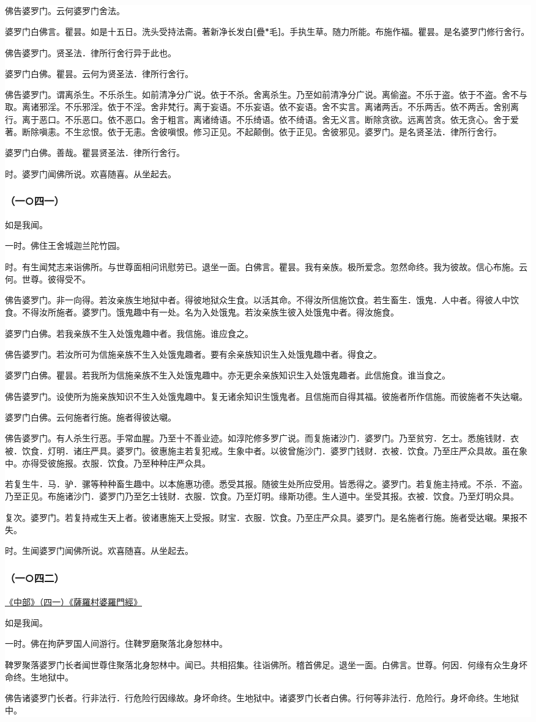 佛告婆罗门。云何婆罗门舍法。

婆罗门白佛言。瞿昙。如是十五日。洗头受持法斋。著新净长发白[疊\*毛]。手执生草。随力所能。布施作福。瞿昙。是名婆罗门修行舍行。

佛告婆罗门。贤圣法．律所行舍行异于此也。

婆罗门白佛。瞿昙。云何为贤圣法．律所行舍行。

佛告婆罗门。谓离杀生。不乐杀生。如前清净分广说。依于不杀。舍离杀生。乃至如前清净分广说。离偷盗。不乐于盗。依于不盗。舍不与取。离诸邪淫。不乐邪淫。依于不淫。舍非梵行。离于妄语。不乐妄语。依不妄语。舍不实言。离诸两舌。不乐两舌。依不两舌。舍别离行。离于恶口。不乐恶口。依不恶口。舍于粗言。离诸绮语。不乐绮语。依不绮语。舍无义言。断除贪欲。远离苦贪。依无贪心。舍于爱著。断除嗔恚。不生忿恨。依于无恚。舍彼嗔恨。修习正见。不起颠倒。依于正见。舍彼邪见。婆罗门。是名贤圣法．律所行舍行。

婆罗门白佛。善哉。瞿昙贤圣法．律所行舍行。

时。婆罗门闻佛所说。欢喜随喜。从坐起去。

### （一○四一）

<a name="1041"></a>

如是我闻。

一时。佛住王舍城迦兰陀竹园。

时。有生闻梵志来诣佛所。与世尊面相问讯慰劳已。退坐一面。白佛言。瞿昙。我有亲族。极所爱念。忽然命终。我为彼故。信心布施。云何。世尊。彼得受不。

佛告婆罗门。非一向得。若汝亲族生地狱中者。得彼地狱众生食。以活其命。不得汝所信施饮食。若生畜生．饿鬼．人中者。得彼人中饮食。不得汝所施者。婆罗门。饿鬼趣中有一处。名为入处饿鬼。若汝亲族生彼入处饿鬼中者。得汝施食。

婆罗门白佛。若我亲族不生入处饿鬼趣中者。我信施。谁应食之。

佛告婆罗门。若汝所可为信施亲族不生入处饿鬼趣者。要有余亲族知识生入处饿鬼趣中者。得食之。

婆罗门白佛。瞿昙。若我所为信施亲族不生入处饿鬼趣中。亦无更余亲族知识生入处饿鬼趣者。此信施食。谁当食之。

佛告婆罗门。设使所为施亲族知识不生入处饿鬼趣中。复无诸余知识生饿鬼者。且信施而自得其福。彼施者所作信施。而彼施者不失达嚫。

婆罗门白佛。云何施者行施。施者得彼达嚫。

佛告婆罗门。有人杀生行恶。手常血腥。乃至十不善业迹。如淳陀修多罗广说。而复施诸沙门．婆罗门。乃至贫穷．乞士。悉施钱财．衣被．饮食．灯明．诸庄严具。婆罗门。彼惠施主若复犯戒。生象中者。以彼曾施沙门．婆罗门钱财．衣被．饮食。乃至庄严众具故。虽在象中。亦得受彼施报。衣服．饮食。乃至种种庄严众具。

若复生牛．马．驴．骡等种种畜生趣中。以本施惠功德。悉受其报。随彼生处所应受用。皆悉得之。婆罗门。若复施主持戒。不杀．不盗。乃至正见。布施诸沙门．婆罗门乃至乞士钱财．衣服．饮食。乃至灯明。缘斯功德。生人道中。坐受其报。衣被．饮食。乃至灯明众具。

复次。婆罗门。若复持戒生天上者。彼诸惠施天上受报。财宝．衣服．饮食。乃至庄严众具。婆罗门。是名施者行施。施者受达嚫。果报不失。

时。生闻婆罗门闻佛所说。欢喜随喜。从坐起去。

### （一○四二）<a name="1042"></a>

[《中部》（四一）《薩羅村婆羅門經》](https://github.com/gwsice/buddhism/blob/master/%E6%97%A9%E6%9C%9F/%E5%8D%97%E4%BC%A0%E4%B8%AD%E9%83%A8/041%20%E8%90%A8%E7%BD%97%E6%9D%91%E5%A9%86%E7%BD%97%E9%97%A8%E7%BB%8F.md#%E7%AC%AC%E5%9B%9B%E5%8D%81%E4%B8%80%E8%90%A8%E7%BD%97%E6%9D%91%E5%A9%86%E7%BD%97%E9%97%A8%E7%BB%8F)

如是我闻。

一时。佛在拘萨罗国人间游行。住鞞罗磨聚落北身恕林中。

鞞罗聚落婆罗门长者闻世尊住聚落北身恕林中。闻已。共相招集。往诣佛所。稽首佛足。退坐一面。白佛言。世尊。何因．何缘有众生身坏命终。生地狱中。

佛告诸婆罗门长者。行非法行．行危险行因缘故。身坏命终。生地狱中。诸婆罗门长者白佛。行何等非法行．危险行。身坏命终。生地狱中。
